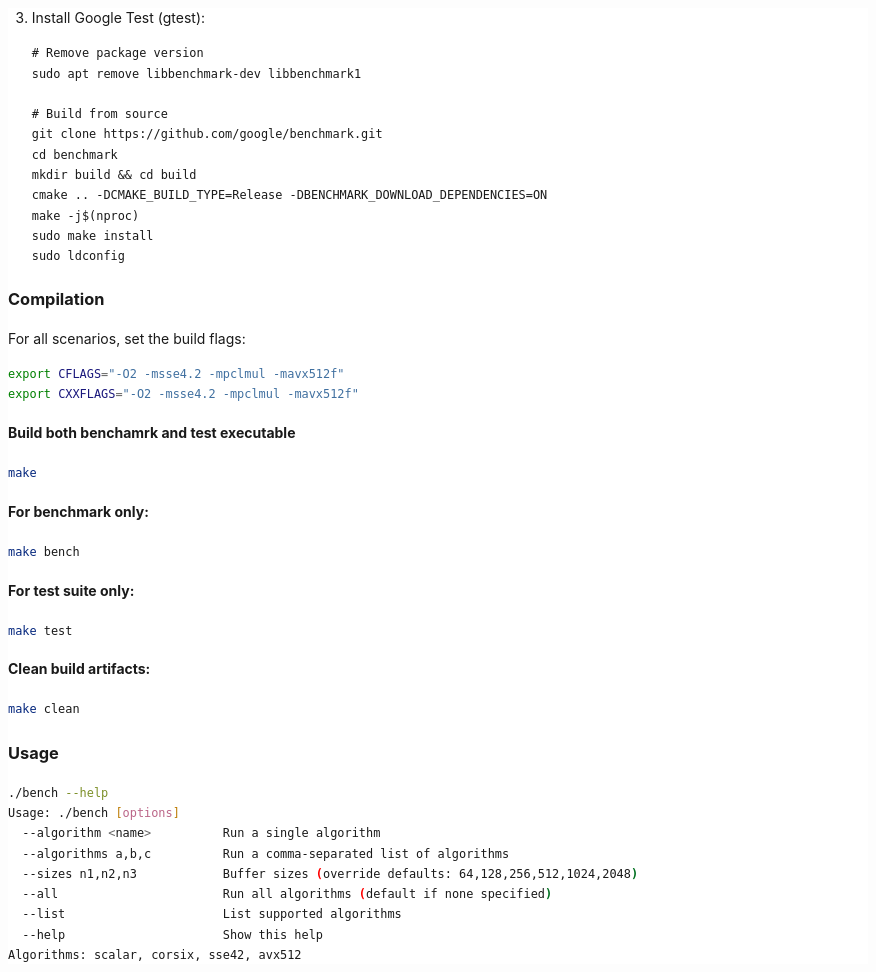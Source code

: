 3. Install Google Test (gtest):
    ```console
    # Remove package version
    sudo apt remove libbenchmark-dev libbenchmark1

    # Build from source
    git clone https://github.com/google/benchmark.git
    cd benchmark
    mkdir build && cd build
    cmake .. -DCMAKE_BUILD_TYPE=Release -DBENCHMARK_DOWNLOAD_DEPENDENCIES=ON
    make -j$(nproc)
    sudo make install
    sudo ldconfig
    ```

### Compilation

For all scenarios, set the build flags:

```bash
export CFLAGS="-O2 -msse4.2 -mpclmul -mavx512f"
export CXXFLAGS="-O2 -msse4.2 -mpclmul -mavx512f"
```

#### Build both benchamrk and test executable

```bash
make 
```

#### For benchmark only:

```bash
make bench
```

#### For test suite only:

```bash
make test
```

#### Clean build artifacts:

```bash
make clean
```

### Usage

```bash
./bench --help
Usage: ./bench [options]
  --algorithm <name>          Run a single algorithm
  --algorithms a,b,c          Run a comma-separated list of algorithms
  --sizes n1,n2,n3            Buffer sizes (override defaults: 64,128,256,512,1024,2048)
  --all                       Run all algorithms (default if none specified)
  --list                      List supported algorithms
  --help                      Show this help
Algorithms: scalar, corsix, sse42, avx512
```
